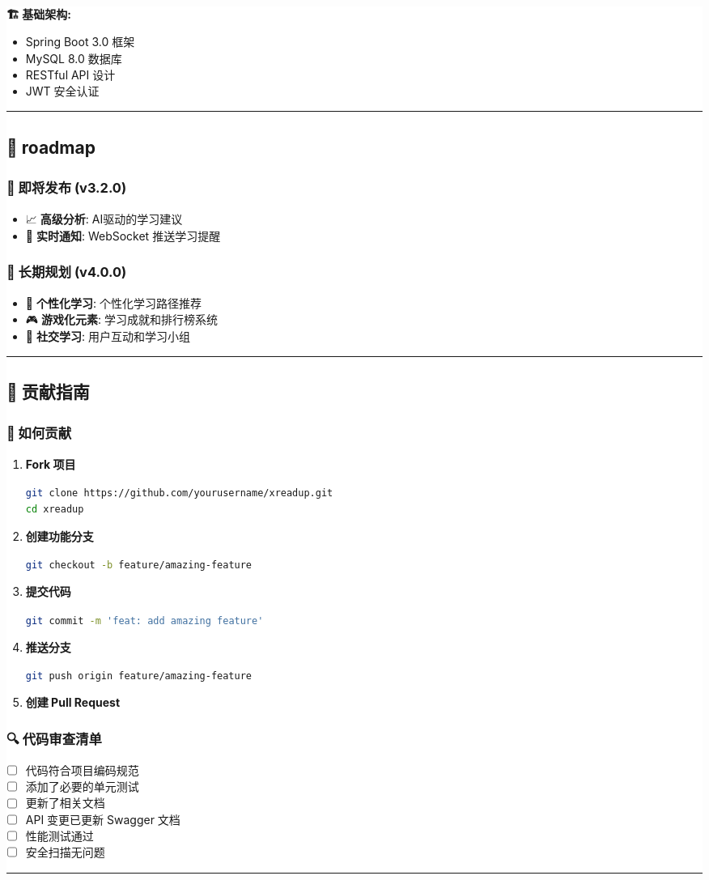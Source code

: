**🏗️ 基础架构:**
- Spring Boot 3.0 框架
- MySQL 8.0 数据库
- RESTful API 设计
- JWT 安全认证
---

## 🎯 roadmap

### 🚀 即将发布 (v3.2.0)

- 📈 **高级分析**: AI驱动的学习建议
- 🔔 **实时通知**: WebSocket 推送学习提醒

### 🎨 长期规划 (v4.0.0)

- 🧠 **个性化学习**: 个性化学习路径推荐
- 🎮 **游戏化元素**: 学习成就和排行榜系统
- 🤝 **社交学习**: 用户互动和学习小组

---

## 🤝 贡献指南

### 📝 如何贡献

1. **Fork 项目**
   ```bash
   git clone https://github.com/yourusername/xreadup.git
   cd xreadup
   ```

2. **创建功能分支**
   ```bash
   git checkout -b feature/amazing-feature
   ```

3. **提交代码**
   ```bash
   git commit -m 'feat: add amazing feature'
   ```

4. **推送分支**
   ```bash
   git push origin feature/amazing-feature
   ```

5. **创建 Pull Request**

### 🔍 代码审查清单

- [ ] 代码符合项目编码规范
- [ ] 添加了必要的单元测试
- [ ] 更新了相关文档
- [ ] API 变更已更新 Swagger 文档
- [ ] 性能测试通过
- [ ] 安全扫描无问题

---